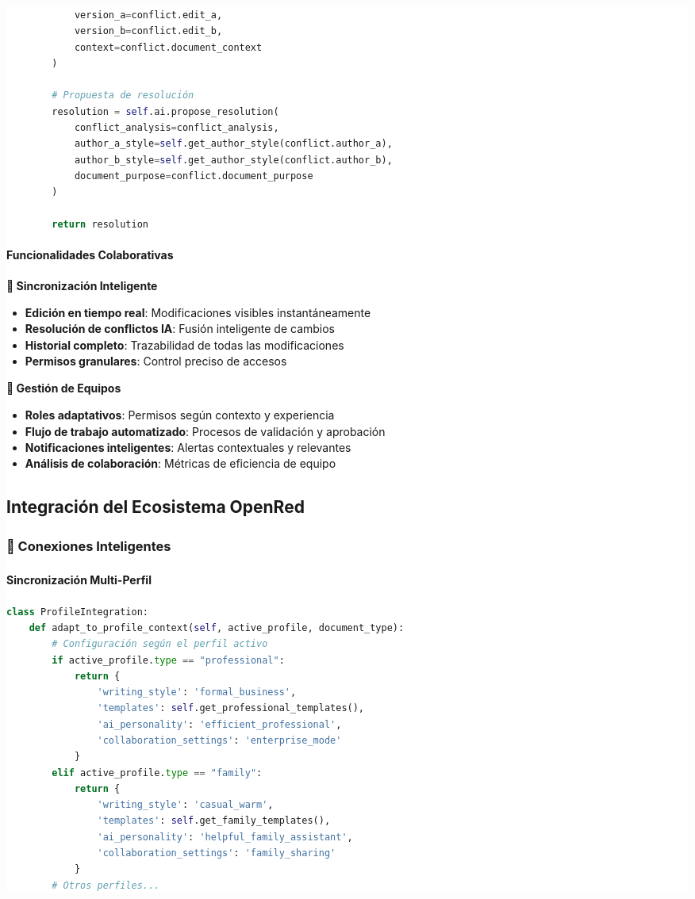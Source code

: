 ```python
            version_a=conflict.edit_a,
            version_b=conflict.edit_b,
            context=conflict.document_context
        )
        
        # Propuesta de resolución
        resolution = self.ai.propose_resolution(
            conflict_analysis=conflict_analysis,
            author_a_style=self.get_author_style(conflict.author_a),
            author_b_style=self.get_author_style(conflict.author_b),
            document_purpose=conflict.document_purpose
        )
        
        return resolution
```

#### Funcionalidades Colaborativas

**🔄 Sincronización Inteligente**
- **Edición en tiempo real**: Modificaciones visibles instantáneamente
- **Resolución de conflictos IA**: Fusión inteligente de cambios
- **Historial completo**: Trazabilidad de todas las modificaciones
- **Permisos granulares**: Control preciso de accesos

**👥 Gestión de Equipos**
- **Roles adaptativos**: Permisos según contexto y experiencia
- **Flujo de trabajo automatizado**: Procesos de validación y aprobación
- **Notificaciones inteligentes**: Alertas contextuales y relevantes
- **Análisis de colaboración**: Métricas de eficiencia de equipo

## Integración del Ecosistema OpenRed

### 🔗 Conexiones Inteligentes

#### Sincronización Multi-Perfil
```python
class ProfileIntegration:
    def adapt_to_profile_context(self, active_profile, document_type):
        # Configuración según el perfil activo
        if active_profile.type == "professional":
            return {
                'writing_style': 'formal_business',
                'templates': self.get_professional_templates(),
                'ai_personality': 'efficient_professional',
                'collaboration_settings': 'enterprise_mode'
            }
        elif active_profile.type == "family":
            return {
                'writing_style': 'casual_warm',
                'templates': self.get_family_templates(),
                'ai_personality': 'helpful_family_assistant',
                'collaboration_settings': 'family_sharing'
            }
        # Otros perfiles...
```
